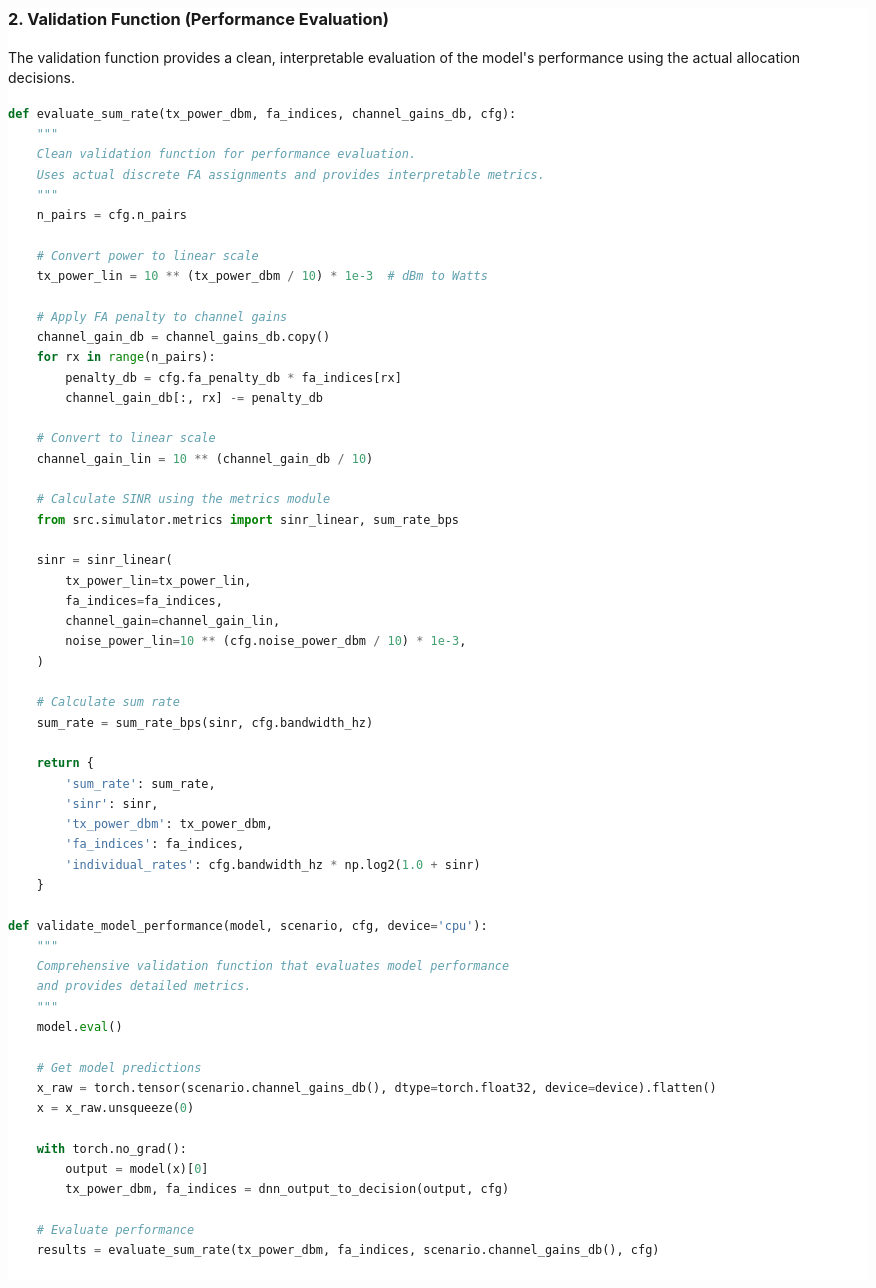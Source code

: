 ### 2. Validation Function (Performance Evaluation)

The validation function provides a clean, interpretable evaluation of the model's performance using the actual allocation decisions.

```python
def evaluate_sum_rate(tx_power_dbm, fa_indices, channel_gains_db, cfg):
    """
    Clean validation function for performance evaluation.
    Uses actual discrete FA assignments and provides interpretable metrics.
    """
    n_pairs = cfg.n_pairs
    
    # Convert power to linear scale
    tx_power_lin = 10 ** (tx_power_dbm / 10) * 1e-3  # dBm to Watts
    
    # Apply FA penalty to channel gains
    channel_gain_db = channel_gains_db.copy()
    for rx in range(n_pairs):
        penalty_db = cfg.fa_penalty_db * fa_indices[rx]
        channel_gain_db[:, rx] -= penalty_db
    
    # Convert to linear scale
    channel_gain_lin = 10 ** (channel_gain_db / 10)
    
    # Calculate SINR using the metrics module
    from src.simulator.metrics import sinr_linear, sum_rate_bps
    
    sinr = sinr_linear(
        tx_power_lin=tx_power_lin,
        fa_indices=fa_indices,
        channel_gain=channel_gain_lin,
        noise_power_lin=10 ** (cfg.noise_power_dbm / 10) * 1e-3,
    )
    
    # Calculate sum rate
    sum_rate = sum_rate_bps(sinr, cfg.bandwidth_hz)
    
    return {
        'sum_rate': sum_rate,
        'sinr': sinr,
        'tx_power_dbm': tx_power_dbm,
        'fa_indices': fa_indices,
        'individual_rates': cfg.bandwidth_hz * np.log2(1.0 + sinr)
    }

def validate_model_performance(model, scenario, cfg, device='cpu'):
    """
    Comprehensive validation function that evaluates model performance
    and provides detailed metrics.
    """
    model.eval()
    
    # Get model predictions
    x_raw = torch.tensor(scenario.channel_gains_db(), dtype=torch.float32, device=device).flatten()
    x = x_raw.unsqueeze(0)
    
    with torch.no_grad():
        output = model(x)[0]
        tx_power_dbm, fa_indices = dnn_output_to_decision(output, cfg)
    
    # Evaluate performance
    results = evaluate_sum_rate(tx_power_dbm, fa_indices, scenario.channel_gains_db(), cfg)
    
```